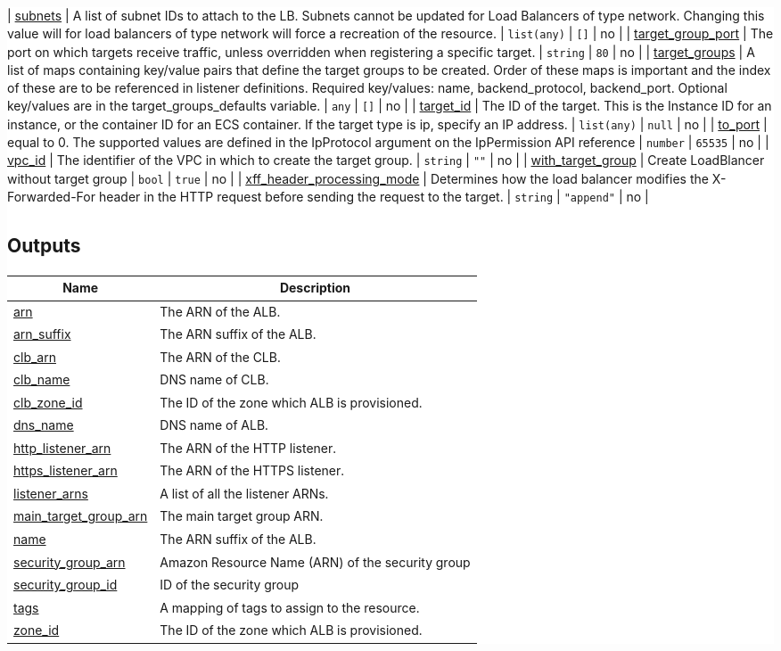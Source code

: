 | <a name="input_subnets"></a> [subnets](#input\_subnets) | A list of subnet IDs to attach to the LB. Subnets cannot be updated for Load Balancers of type network. Changing this value will for load balancers of type network will force a recreation of the resource. | `list(any)` | `[]` | no |
| <a name="input_target_group_port"></a> [target\_group\_port](#input\_target\_group\_port) | The port on which targets receive traffic, unless overridden when registering a specific target. | `string` | `80` | no |
| <a name="input_target_groups"></a> [target\_groups](#input\_target\_groups) | A list of maps containing key/value pairs that define the target groups to be created. Order of these maps is important and the index of these are to be referenced in listener definitions. Required key/values: name, backend\_protocol, backend\_port. Optional key/values are in the target\_groups\_defaults variable. | `any` | `[]` | no |
| <a name="input_target_id"></a> [target\_id](#input\_target\_id) | The ID of the target. This is the Instance ID for an instance, or the container ID for an ECS container. If the target type is ip, specify an IP address. | `list(any)` | `null` | no |
| <a name="input_to_port"></a> [to\_port](#input\_to\_port) | equal to 0. The supported values are defined in the IpProtocol argument on the IpPermission API reference | `number` | `65535` | no |
| <a name="input_vpc_id"></a> [vpc\_id](#input\_vpc\_id) | The identifier of the VPC in which to create the target group. | `string` | `""` | no |
| <a name="input_with_target_group"></a> [with\_target\_group](#input\_with\_target\_group) | Create LoadBlancer without target group | `bool` | `true` | no |
| <a name="input_xff_header_processing_mode"></a> [xff\_header\_processing\_mode](#input\_xff\_header\_processing\_mode) | Determines how the load balancer modifies the X-Forwarded-For header in the HTTP request before sending the request to the target. | `string` | `"append"` | no |

## Outputs

| Name | Description |
|------|-------------|
| <a name="output_arn"></a> [arn](#output\_arn) | The ARN of the ALB. |
| <a name="output_arn_suffix"></a> [arn\_suffix](#output\_arn\_suffix) | The ARN suffix of the ALB. |
| <a name="output_clb_arn"></a> [clb\_arn](#output\_clb\_arn) | The ARN of the CLB. |
| <a name="output_clb_name"></a> [clb\_name](#output\_clb\_name) | DNS name of CLB. |
| <a name="output_clb_zone_id"></a> [clb\_zone\_id](#output\_clb\_zone\_id) | The ID of the zone which ALB is provisioned. |
| <a name="output_dns_name"></a> [dns\_name](#output\_dns\_name) | DNS name of ALB. |
| <a name="output_http_listener_arn"></a> [http\_listener\_arn](#output\_http\_listener\_arn) | The ARN of the HTTP listener. |
| <a name="output_https_listener_arn"></a> [https\_listener\_arn](#output\_https\_listener\_arn) | The ARN of the HTTPS listener. |
| <a name="output_listener_arns"></a> [listener\_arns](#output\_listener\_arns) | A list of all the listener ARNs. |
| <a name="output_main_target_group_arn"></a> [main\_target\_group\_arn](#output\_main\_target\_group\_arn) | The main target group ARN. |
| <a name="output_name"></a> [name](#output\_name) | The ARN suffix of the ALB. |
| <a name="output_security_group_arn"></a> [security\_group\_arn](#output\_security\_group\_arn) | Amazon Resource Name (ARN) of the security group |
| <a name="output_security_group_id"></a> [security\_group\_id](#output\_security\_group\_id) | ID of the security group |
| <a name="output_tags"></a> [tags](#output\_tags) | A mapping of tags to assign to the resource. |
| <a name="output_zone_id"></a> [zone\_id](#output\_zone\_id) | The ID of the zone which ALB is provisioned. |
